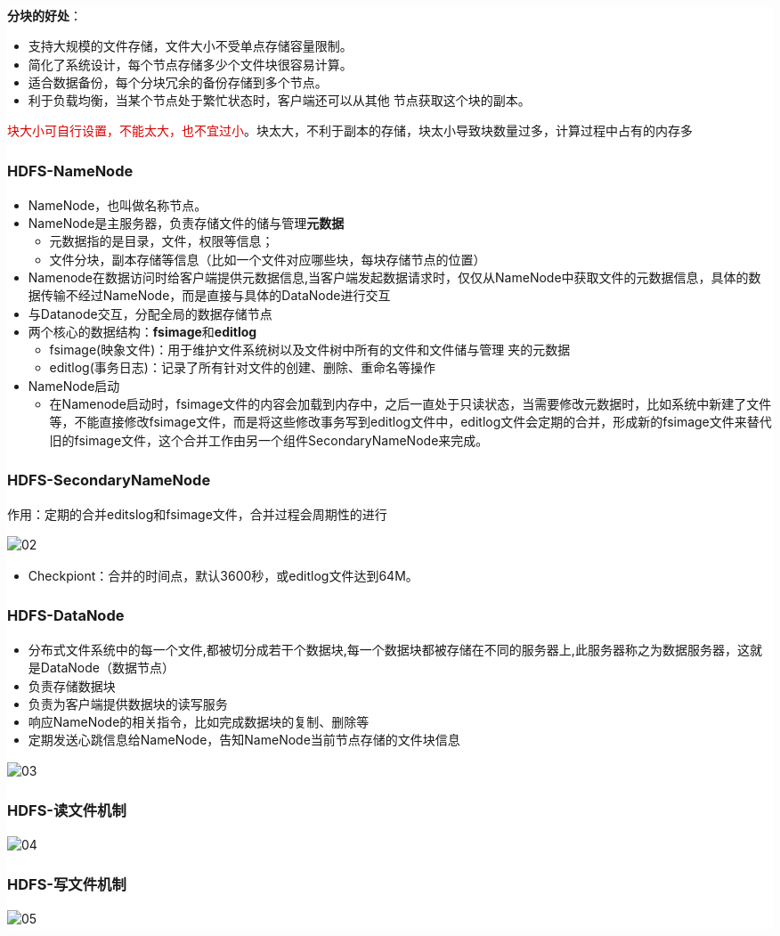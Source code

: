 **分块的好处**：

- 支持大规模的文件存储，文件大小不受单点存储容量限制。
- 简化了系统设计，每个节点存储多少个文件块很容易计算。
- 适合数据备份，每个分块冗余的备份存储到多个节点。
- 利于负载均衡，当某个节点处于繁忙状态时，客户端还可以从其他
  节点获取这个块的副本。

<font color=##dd0000>块大小可自行设置，不能太大，也不宜过小</font>。块太大，不利于副本的存储，块太小导致块数量过多，计算过程中占有的内存多

### HDFS-NameNode

- NameNode，也叫做名称节点。
- NameNode是主服务器，负责存储文件的储与管理**元数据**
  - 元数据指的是目录，文件，权限等信息；
  - 文件分块，副本存储等信息（比如一个文件对应哪些块，每块存储节点的位置）
- Namenode在数据访问时给客户端提供元数据信息,当客户端发起数据请求时，仅仅从NameNode中获取文件的元数据信息，具体的数据传输不经过NameNode，而是直接与具体的DataNode进行交互
- 与Datanode交互，分配全局的数据存储节点
- 两个核心的数据结构：**fsimage**和**editlog**
  - fsimage(映象文件)：用于维护文件系统树以及文件树中所有的文件和文件储与管理
    夹的元数据
  - editlog(事务日志)：记录了所有针对文件的创建、删除、重命名等操作
- NameNode启动
  - 在Namenode启动时，fsimage文件的内容会加载到内存中，之后一直处于只读状态，当需要修改元数据时，比如系统中新建了文件等，不能直接修改fsimage文件，而是将这些修改事务写到editlog文件中，editlog文件会定期的合并，形成新的fsimage文件来替代旧的fsimage文件，这个合并工作由另一个组件SecondaryNameNode来完成。

### HDFS-SecondaryNameNode

作用：定期的合并editslog和fsimage文件，合并过程会周期性的进行

![02](https://cdn.staticaly.com/gh/xustudyxu/image-hosting@master/studynotes/HBase/images/02/02.png)

- Checkpiont：合并的时间点，默认3600秒，或editlog文件达到64M。

### HDFS-DataNode

- 分布式文件系统中的每一个文件,都被切分成若干个数据块,每一个数据块都被存储在不同的服务器上,此服务器称之为数据服务器，这就是DataNode（数据节点）
- 负责存储数据块
- 负责为客户端提供数据块的读写服务
- 响应NameNode的相关指令，比如完成数据块的复制、删除等
- 定期发送心跳信息给NameNode，告知NameNode当前节点存储的文件块信息

![03](https://cdn.staticaly.com/gh/xustudyxu/image-hosting@master/studynotes/HBase/images/02/03.png)

### HDFS-读文件机制

![04](https://cdn.staticaly.com/gh/xustudyxu/image-hosting@master/studynotes/HBase/images/02/04.png)

### HDFS-写文件机制

![05](https://cdn.staticaly.com/gh/xustudyxu/image-hosting@master/studynotes/HBase/images/02/05.png)
